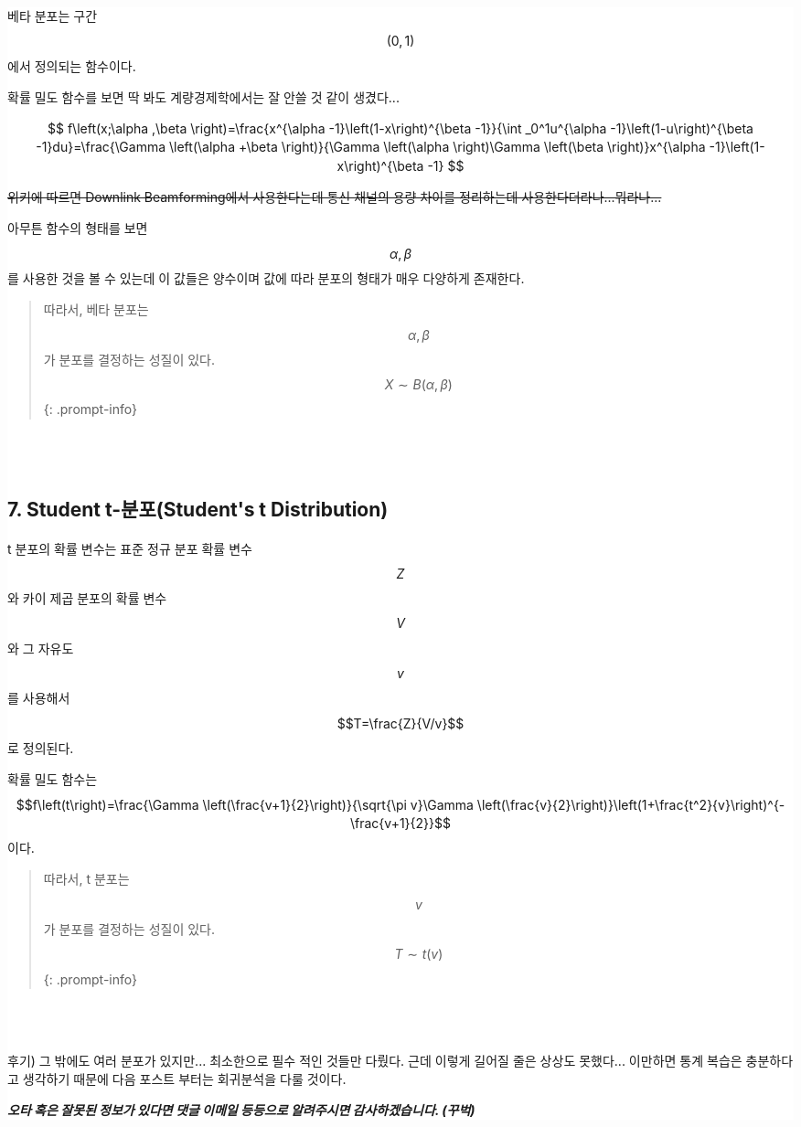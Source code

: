 베타 분포는 구간 $$(0, 1)$$에서 정의되는 함수이다. 

확률 밀도 함수를 보면 딱 봐도 계량경제학에서는 잘 안쓸 것 같이 생겼다...

$$
f\left(x;\alpha ,\beta \right)=\frac{x^{\alpha -1}\left(1-x\right)^{\beta -1}}{\int _0^1u^{\alpha -1}\left(1-u\right)^{\beta -1}du}=\frac{\Gamma \left(\alpha +\beta \right)}{\Gamma \left(\alpha \right)\Gamma \left(\beta \right)}x^{\alpha -1}\left(1-x\right)^{\beta -1}
$$

~~위키에 따르면 Downlink Beamforming에서 사용한다는데 통신 채널의 용량 차이를 정리하는데 사용한다더라나...뭐라나...~~

아무튼 함수의 형태를 보면 $$\alpha, \beta$$를 사용한 것을 볼 수 있는데 이 값들은 양수이며 값에 따라 분포의 형태가 매우 다양하게 존재한다.

>따라서, 베타 분포는 $$\alpha, \beta$$가 분포를 결정하는 성질이 있다. $$X\sim B(\alpha, \beta)$$
{: .prompt-info}

<br>
<br>

## 7. Student t-분포(Student's t Distribution)

t 분포의 확률 변수는 표준 정규 분포 확률 변수 $$Z$$와 카이 제곱 분포의 확률 변수$$V$$와 그 자유도 $$v$$를 사용해서 $$T=\frac{Z}{V/v}$$로 정의된다.

확률 밀도 함수는 $$f\left(t\right)=\frac{\Gamma \left(\frac{v+1}{2}\right)}{\sqrt{\pi v}\Gamma \left(\frac{v}{2}\right)}\left(1+\frac{t^2}{v}\right)^{-\frac{v+1}{2}}$$이다.

>따라서, t 분포는 $$v$$가 분포를 결정하는 성질이 있다. $$T\sim t(v)$$
{: .prompt-info}
    
<br>
<br>

후기) 그 밖에도 여러 분포가 있지만... 최소한으로 필수 적인 것들만 다뤘다. 근데 이렇게 길어질 줄은 상상도 못했다... 이만하면 통계 복습은 충분하다고 생각하기 때문에 다음 포스트 부터는 회귀분석을 다룰 것이다.

***오타 혹은 잘못된 정보가 있다면 댓글 이메일 등등으로 알려주시면 감사하겠습니다. (꾸벅)***